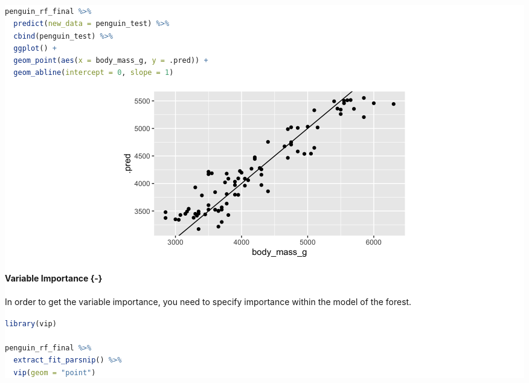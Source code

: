 

```r
penguin_rf_final %>%
  predict(new_data = penguin_test) %>%
  cbind(penguin_test) %>%
  ggplot() +
  geom_point(aes(x = body_mass_g, y = .pred)) + 
  geom_abline(intercept = 0, slope = 1)
```

<img src="08-classification_files/figure-html/unnamed-chunk-72-1.png" width="480" style="display: block; margin: auto;" />


####  Variable Importance {-}

In order to get the variable importance, you need to specify importance within the model of the forest.


```r
library(vip)

penguin_rf_final %>%
  extract_fit_parsnip() %>%
  vip(geom = "point")
```
